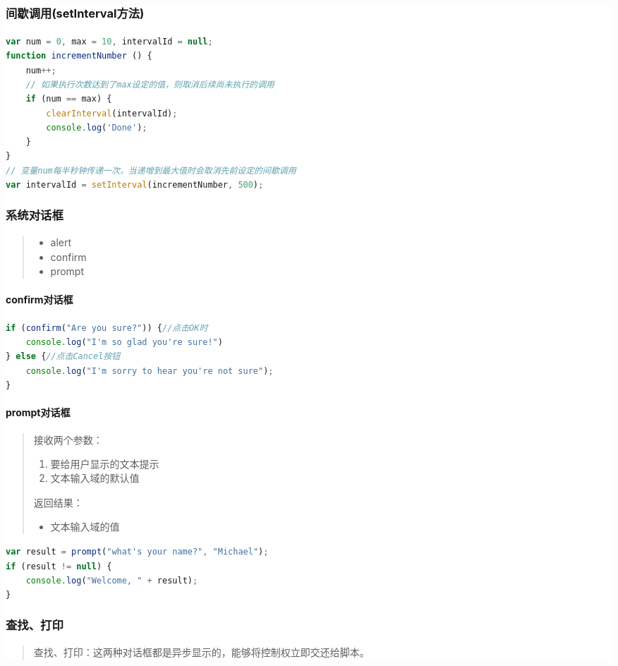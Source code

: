 ### 间歇调用(setInterval方法)

```javascript
var num = 0, max = 10, intervalId = null;
function incrementNumber () {
    num++;
    // 如果执行次数达到了max设定的值，则取消后续尚未执行的调用
    if (num == max) {
        clearInterval(intervalId);
        console.log('Done');
    }
}
// 变量num每半秒钟传递一次，当递增到最大值时会取消先前设定的间歇调用
var intervalId = setInterval(incrementNumber, 500);
```

### 系统对话框

> - alert
> - confirm
> - prompt

#### confirm对话框

```javascript
if (confirm("Are you sure?")) {//点击OK时
    console.log("I'm so glad you're sure!")
} else {//点击Cancel按钮
    console.log("I'm sorry to hear you're not sure");
}
```

#### prompt对话框

> 接收两个参数：
>
> 1. 要给用户显示的文本提示
> 2. 文本输入域的默认值
>
> 返回结果：
>
> - 文本输入域的值

```javascript
var result = prompt("what's your name?", "Michael");
if (result != null) {
    console.log("Welcome, " + result);
}
```

### 查找、打印

> 查找、打印：这两种对话框都是异步显示的，能够将控制权立即交还给脚本。
